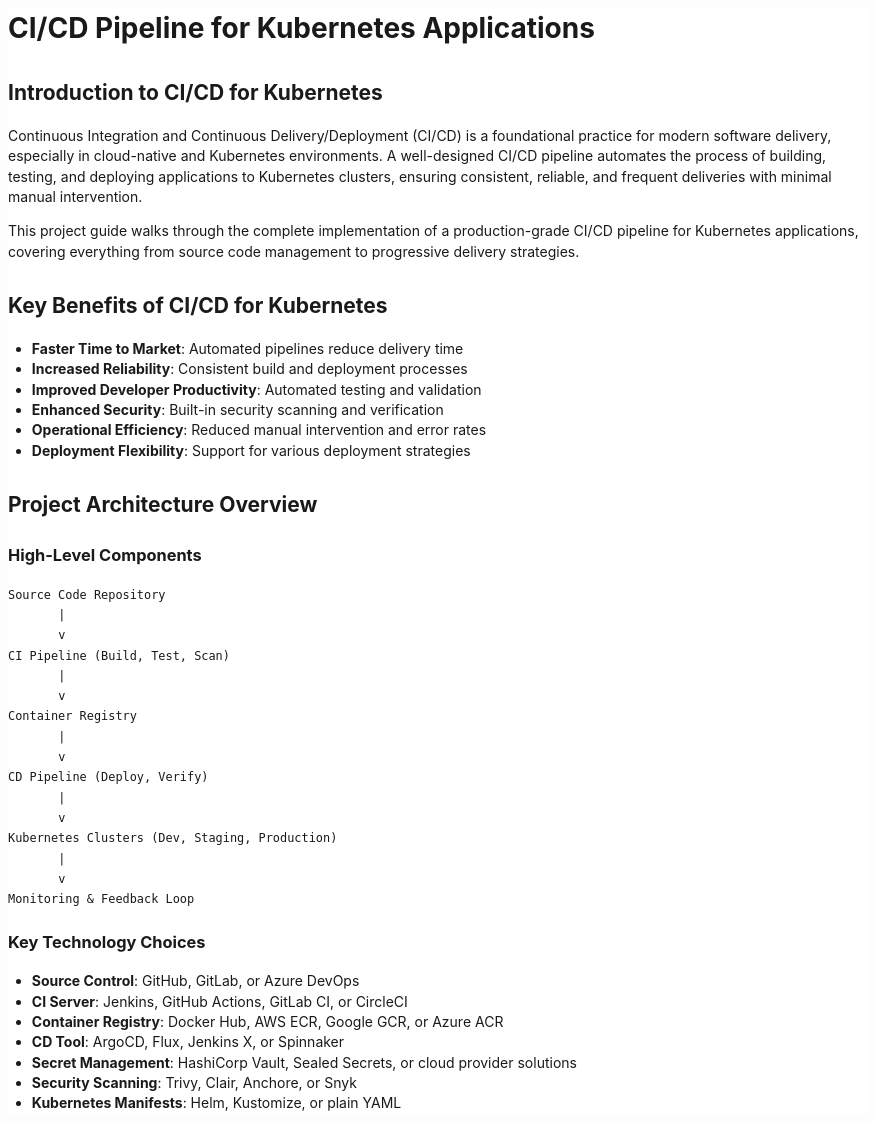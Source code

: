 # CI/CD Pipeline for Kubernetes Applications

## Introduction to CI/CD for Kubernetes

Continuous Integration and Continuous Delivery/Deployment (CI/CD) is a foundational practice for modern software delivery, especially in cloud-native and Kubernetes environments. A well-designed CI/CD pipeline automates the process of building, testing, and deploying applications to Kubernetes clusters, ensuring consistent, reliable, and frequent deliveries with minimal manual intervention.

This project guide walks through the complete implementation of a production-grade CI/CD pipeline for Kubernetes applications, covering everything from source code management to progressive delivery strategies.

## Key Benefits of CI/CD for Kubernetes

- **Faster Time to Market**: Automated pipelines reduce delivery time
- **Increased Reliability**: Consistent build and deployment processes
- **Improved Developer Productivity**: Automated testing and validation
- **Enhanced Security**: Built-in security scanning and verification
- **Operational Efficiency**: Reduced manual intervention and error rates
- **Deployment Flexibility**: Support for various deployment strategies

## Project Architecture Overview

### High-Level Components

```
Source Code Repository
       |
       v
CI Pipeline (Build, Test, Scan)
       |
       v
Container Registry
       |
       v
CD Pipeline (Deploy, Verify)
       |
       v
Kubernetes Clusters (Dev, Staging, Production)
       |
       v
Monitoring & Feedback Loop
```

### Key Technology Choices

- **Source Control**: GitHub, GitLab, or Azure DevOps
- **CI Server**: Jenkins, GitHub Actions, GitLab CI, or CircleCI
- **Container Registry**: Docker Hub, AWS ECR, Google GCR, or Azure ACR
- **CD Tool**: ArgoCD, Flux, Jenkins X, or Spinnaker
- **Secret Management**: HashiCorp Vault, Sealed Secrets, or cloud provider solutions
- **Security Scanning**: Trivy, Clair, Anchore, or Snyk
- **Kubernetes Manifests**: Helm, Kustomize, or plain YAML
